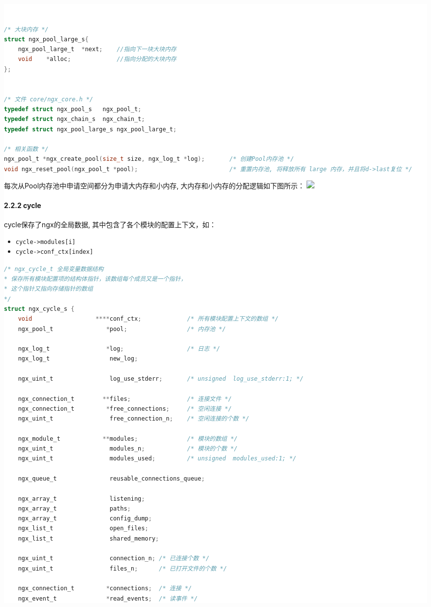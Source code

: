 ```c


/* 大块内存 */
struct ngx_pool_large_s{  
    ngx_pool_large_t  *next;    //指向下一块大块内存  
    void    *alloc;             //指向分配的大块内存  
};


/* 文件 core/ngx_core.h */
typedef struct ngx_pool_s   ngx_pool_t;
typedef struct ngx_chain_s  ngx_chain_t;
typedef struct ngx_pool_large_s ngx_pool_large_t;

/* 相关函数 */
ngx_pool_t *ngx_create_pool(size_t size, ngx_log_t *log);       /* 创建Pool内存池 */
void ngx_reset_pool(ngx_pool_t *pool);                          /* 重置内存池, 将释放所有 large 内存，并且将d->last复位 */
```

每次从Pool内存池中申请空间都分为申请大内存和小内存, 大内存和小内存的分配逻辑如下图所示：
![](https://box.kancloud.cn/2016-09-01_57c7edce99d27.jpg)

#### 2.2.2 cycle
cycle保存了ngx的全局数据, 其中包含了各个模块的配置上下文，如：
* `cycle->modules[i]`
* `cycle->conf_ctx[index]`

```c
/* ngx_cycle_t 全局变量数据结构
* 保存所有模块配置项的结构体指针，该数组每个成员又是一个指针，
* 这个指针又指向存储指针的数组
*/
struct ngx_cycle_s {
    void                  ****conf_ctx;             /* 所有模块配置上下文的数组 */
    ngx_pool_t               *pool;                 /* 内存池 */

    ngx_log_t                *log;                  /* 日志 */
    ngx_log_t                 new_log;

    ngx_uint_t                log_use_stderr;       /* unsigned  log_use_stderr:1; */

    ngx_connection_t        **files;                /* 连接文件 */
    ngx_connection_t         *free_connections;     /* 空闲连接 */
    ngx_uint_t                free_connection_n;    /* 空闲连接的个数 */

    ngx_module_t            **modules;              /* 模块的数组 */
    ngx_uint_t                modules_n;            /* 模块的个数 */
    ngx_uint_t                modules_used;         /* unsigned  modules_used:1; */

    ngx_queue_t               reusable_connections_queue;

    ngx_array_t               listening;
    ngx_array_t               paths;
    ngx_array_t               config_dump;
    ngx_list_t                open_files;
    ngx_list_t                shared_memory;

    ngx_uint_t                connection_n; /* 已连接个数 */
    ngx_uint_t                files_n;      /* 已打开文件的个数 */

    ngx_connection_t         *connections;  /* 连接 */
    ngx_event_t              *read_events;  /* 读事件 */
```